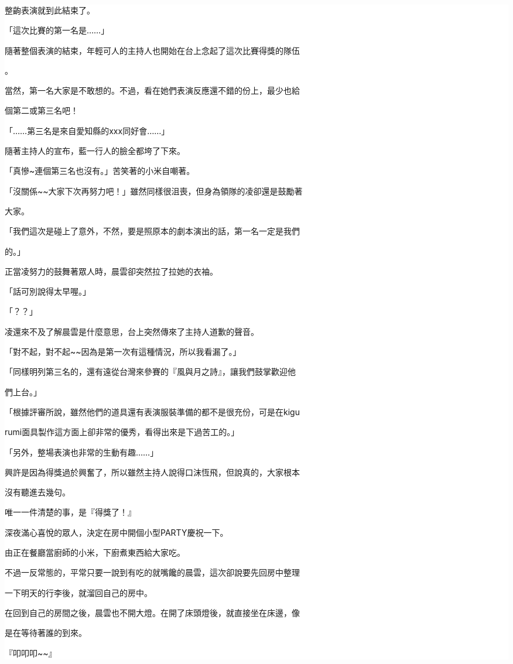 整齣表演就到此結束了。

「這次比賽的第一名是……」

隨著整個表演的結束，年輕可人的主持人也開始在台上念起了這次比賽得獎的隊伍

。

當然，第一名大家是不敢想的。不過，看在她們表演反應還不錯的份上，最少也給

個第二或第三名吧！

「……第三名是來自愛知縣的xxx同好會……」

隨著主持人的宣布，藍一行人的臉全都垮了下來。

「真慘~連個第三名也沒有。」苦笑著的小米自嘲著。

「沒關係~~大家下次再努力吧！」雖然同樣很沮喪，但身為領隊的凌卻還是鼓勵著

大家。

「我們這次是碰上了意外，不然，要是照原本的劇本演出的話，第一名一定是我們

的。」

正當凌努力的鼓舞著眾人時，晨雲卻突然拉了拉她的衣袖。

「話可別說得太早喔。」

「？？」

凌還來不及了解晨雲是什麼意思，台上突然傳來了主持人道歉的聲音。

「對不起，對不起~~因為是第一次有這種情況，所以我看漏了。」

「同樣明列第三名的，還有遠從台灣來參賽的『風與月之詩』，讓我們鼓掌歡迎他

們上台。」

「根據評審所說，雖然他們的道具還有表演服裝準備的都不是很充份，可是在kigu

rumi面具製作這方面上卻非常的優秀，看得出來是下過苦工的。」

「另外，整場表演也非常的生動有趣……」

興許是因為得獎過於興奮了，所以雖然主持人說得口沫恆飛，但說真的，大家根本

沒有聽進去幾句。

唯一一件清楚的事，是『得獎了！』

深夜滿心喜悅的眾人，決定在房中開個小型PARTY慶祝一下。

由正在餐廳當廚師的小米，下廚煮東西給大家吃。

不過一反常態的，平常只要一說到有吃的就嘴饞的晨雲，這次卻說要先回房中整理

一下明天的行李後，就溜回自己的房中。

在回到自己的房間之後，晨雲也不開大燈。在開了床頭燈後，就直接坐在床邊，像

是在等待著誰的到來。

『叩叩叩~~』
